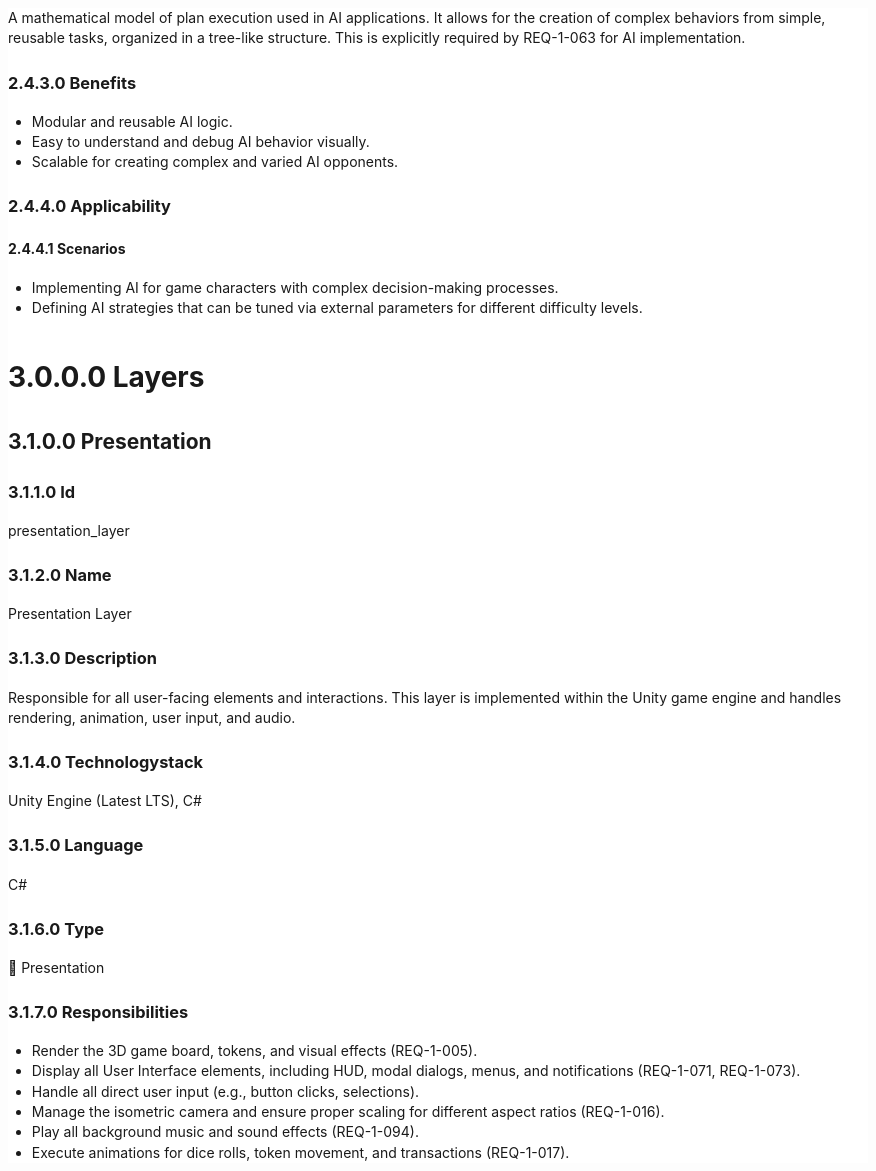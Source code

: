 A mathematical model of plan execution used in AI applications. It allows for the creation of complex behaviors from simple, reusable tasks, organized in a tree-like structure. This is explicitly required by REQ-1-063 for AI implementation.

### 2.4.3.0 Benefits

- Modular and reusable AI logic.
- Easy to understand and debug AI behavior visually.
- Scalable for creating complex and varied AI opponents.

### 2.4.4.0 Applicability

#### 2.4.4.1 Scenarios

- Implementing AI for game characters with complex decision-making processes.
- Defining AI strategies that can be tuned via external parameters for different difficulty levels.

# 3.0.0.0 Layers

## 3.1.0.0 Presentation

### 3.1.1.0 Id

presentation_layer

### 3.1.2.0 Name

Presentation Layer

### 3.1.3.0 Description

Responsible for all user-facing elements and interactions. This layer is implemented within the Unity game engine and handles rendering, animation, user input, and audio.

### 3.1.4.0 Technologystack

Unity Engine (Latest LTS), C#

### 3.1.5.0 Language

C#

### 3.1.6.0 Type

🔹 Presentation

### 3.1.7.0 Responsibilities

- Render the 3D game board, tokens, and visual effects (REQ-1-005).
- Display all User Interface elements, including HUD, modal dialogs, menus, and notifications (REQ-1-071, REQ-1-073).
- Handle all direct user input (e.g., button clicks, selections).
- Manage the isometric camera and ensure proper scaling for different aspect ratios (REQ-1-016).
- Play all background music and sound effects (REQ-1-094).
- Execute animations for dice rolls, token movement, and transactions (REQ-1-017).
